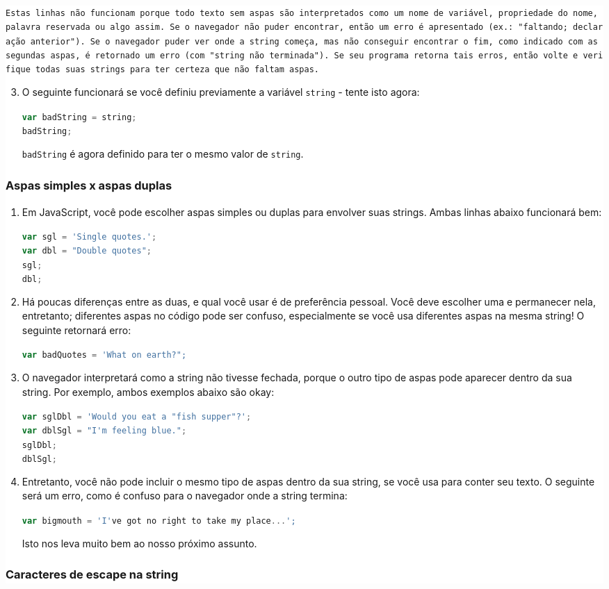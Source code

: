     Estas linhas não funcionam porque todo texto sem aspas são interpretados como um nome de variável, propriedade do nome, palavra reservada ou algo assim. Se o navegador não puder encontrar, então um erro é apresentado (ex.: "faltando; declaração anterior"). Se o navegador puder ver onde a string começa, mas não conseguir encontrar o fim, como indicado com as segundas aspas, é retornado um erro (com "string não terminada"). Se seu programa retorna tais erros, então volte e verifique todas suas strings para ter certeza que não faltam aspas.

3. O seguinte funcionará se você definiu previamente a variável `string` - tente isto agora:

    ```js
    var badString = string;
    badString;
    ```

    `badString` é agora definido para ter o mesmo valor de `string`.

### Aspas simples x aspas duplas

1. Em JavaScript, você pode escolher aspas simples ou duplas para envolver suas strings. Ambas linhas abaixo funcionará bem:

    ```js
    var sgl = 'Single quotes.';
    var dbl = "Double quotes";
    sgl;
    dbl;
    ```

2. Há poucas diferenças entre as duas, e qual você usar é de preferência pessoal. Você deve escolher uma e permanecer nela, entretanto; diferentes aspas no código pode ser confuso, especialmente se você usa diferentes aspas na mesma string! O seguinte retornará erro:

    ```js example-bad
    var badQuotes = 'What on earth?";
    ```

3. O navegador interpretará como a string não tivesse fechada, porque o outro tipo de aspas pode aparecer dentro da sua string. Por exemplo, ambos exemplos abaixo são okay:

    ```js
    var sglDbl = 'Would you eat a "fish supper"?';
    var dblSgl = "I'm feeling blue.";
    sglDbl;
    dblSgl;
    ```

4. Entretanto, você não pode incluir o mesmo tipo de aspas dentro da sua string, se você usa para conter seu texto. O seguinte será um erro, como é confuso para o navegador onde a string termina:

    ```js example-bad
    var bigmouth = 'I've got no right to take my place...';
    ```

    Isto nos leva muito bem ao nosso próximo assunto.

### Caracteres de escape na string
